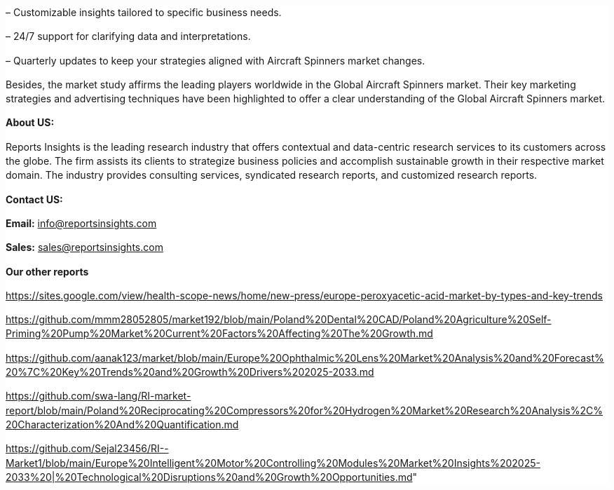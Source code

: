 – Customizable insights tailored to specific business needs.

– 24/7 support for clarifying data and interpretations.

– Quarterly updates to keep your strategies aligned with Aircraft Spinners market changes.

Besides, the market study affirms the leading players worldwide in the Global Aircraft Spinners market. Their key marketing strategies and advertising techniques have been highlighted to offer a clear understanding of the Global Aircraft Spinners market.

<strong><strong>About US</strong>:</strong>

Reports Insights is the leading research industry that offers contextual and data-centric research services to its customers across the globe. The firm assists its clients to strategize business policies and accomplish sustainable growth in their respective market domain. The industry provides consulting services, syndicated research reports, and customized research reports.

<strong>Contact US:</strong>

<p class=><b>Email:</b> <a href=mailto:info@reportsinsights.com>info@reportsinsights.com</a></p>
<p class=><b>Sales:</b> <a href=mailto:sales@reportsinsights.com>sales@reportsinsights.com</a></p>

<strong>Our other reports</strong>

<a href=https://sites.google.com/view/health-scope-news/home/new-press/europe-peroxyacetic-acid-market-by-types-and-key-trends>https://sites.google.com/view/health-scope-news/home/new-press/europe-peroxyacetic-acid-market-by-types-and-key-trends</a>

<a href=https://github.com/mmm28052805/market192/blob/main/Poland%20Dental%20CAD/Poland%20Agriculture%20Self-Priming%20Pump%20Market%20Current%20Factors%20Affecting%20The%20Growth.md>https://github.com/mmm28052805/market192/blob/main/Poland%20Dental%20CAD/Poland%20Agriculture%20Self-Priming%20Pump%20Market%20Current%20Factors%20Affecting%20The%20Growth.md</a>

<a href=https://github.com/aanak123/market/blob/main/Europe%20Ophthalmic%20Lens%20Market%20Analysis%20and%20Forecast%20%7C%20Key%20Trends%20and%20Growth%20Drivers%202025-2033.md>https://github.com/aanak123/market/blob/main/Europe%20Ophthalmic%20Lens%20Market%20Analysis%20and%20Forecast%20%7C%20Key%20Trends%20and%20Growth%20Drivers%202025-2033.md</a>

<a href=https://github.com/swa-lang/RI-market-report/blob/main/Poland%20Reciprocating%20Compressors%20for%20Hydrogen%20Market%20Research%20Analysis%2C%20Characterization%20And%20Quantification.md>https://github.com/swa-lang/RI-market-report/blob/main/Poland%20Reciprocating%20Compressors%20for%20Hydrogen%20Market%20Research%20Analysis%2C%20Characterization%20And%20Quantification.md</a>

<a href=https://github.com/Sejal23456/RI--Market1/blob/main/Europe%20Intelligent%20Motor%20Controlling%20Modules%20Market%20Insights%202025-2033%20|%20Technological%20Disruptions%20and%20Growth%20Opportunities.md>https://github.com/Sejal23456/RI--Market1/blob/main/Europe%20Intelligent%20Motor%20Controlling%20Modules%20Market%20Insights%202025-2033%20|%20Technological%20Disruptions%20and%20Growth%20Opportunities.md</a>"
